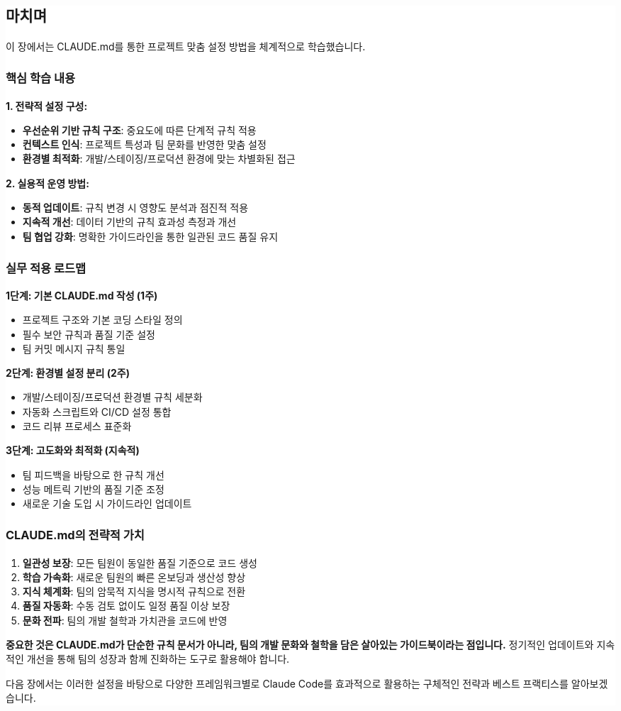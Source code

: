 ## 마치며

이 장에서는 CLAUDE.md를 통한 프로젝트 맞춤 설정 방법을 체계적으로 학습했습니다.

### 핵심 학습 내용

**1. 전략적 설정 구성:**
- **우선순위 기반 규칙 구조**: 중요도에 따른 단계적 규칙 적용
- **컨텍스트 인식**: 프로젝트 특성과 팀 문화를 반영한 맞춤 설정
- **환경별 최적화**: 개발/스테이징/프로덕션 환경에 맞는 차별화된 접근

**2. 실용적 운영 방법:**
- **동적 업데이트**: 규칙 변경 시 영향도 분석과 점진적 적용
- **지속적 개선**: 데이터 기반의 규칙 효과성 측정과 개선
- **팀 협업 강화**: 명확한 가이드라인을 통한 일관된 코드 품질 유지

### 실무 적용 로드맵

**1단계: 기본 CLAUDE.md 작성 (1주)**
- 프로젝트 구조와 기본 코딩 스타일 정의
- 필수 보안 규칙과 품질 기준 설정
- 팀 커밋 메시지 규칙 통일

**2단계: 환경별 설정 분리 (2주)**
- 개발/스테이징/프로덕션 환경별 규칙 세분화
- 자동화 스크립트와 CI/CD 설정 통합
- 코드 리뷰 프로세스 표준화

**3단계: 고도화와 최적화 (지속적)**
- 팀 피드백을 바탕으로 한 규칙 개선
- 성능 메트릭 기반의 품질 기준 조정
- 새로운 기술 도입 시 가이드라인 업데이트

### CLAUDE.md의 전략적 가치

1. **일관성 보장**: 모든 팀원이 동일한 품질 기준으로 코드 생성
2. **학습 가속화**: 새로운 팀원의 빠른 온보딩과 생산성 향상
3. **지식 체계화**: 팀의 암묵적 지식을 명시적 규칙으로 전환
4. **품질 자동화**: 수동 검토 없이도 일정 품질 이상 보장
5. **문화 전파**: 팀의 개발 철학과 가치관을 코드에 반영

**중요한 것은 CLAUDE.md가 단순한 규칙 문서가 아니라, 팀의 개발 문화와 철학을 담은 살아있는 가이드북이라는 점입니다.** 정기적인 업데이트와 지속적인 개선을 통해 팀의 성장과 함께 진화하는 도구로 활용해야 합니다.

다음 장에서는 이러한 설정을 바탕으로 다양한 프레임워크별로 Claude Code를 효과적으로 활용하는 구체적인 전략과 베스트 프랙티스를 알아보겠습니다.